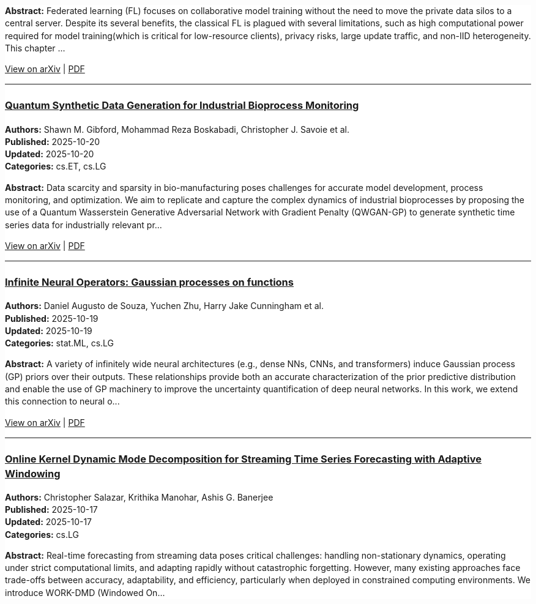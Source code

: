 **Abstract:** Federated learning (FL) focuses on collaborative model training without the need to move the private data silos to a central server. Despite its several benefits, the classical FL is plagued with several limitations, such as high computational power required for model training(which is critical for low-resource clients), privacy risks, large update traffic, and non-IID heterogeneity. This chapter ...

[View on arXiv](http://arxiv.org/abs/2510.17642v1) | [PDF](http://arxiv.org/pdf/2510.17642v1)

---

### [Quantum Synthetic Data Generation for Industrial Bioprocess Monitoring](http://arxiv.org/abs/2510.17688v1)
**Authors:** Shawn M. Gibford, Mohammad Reza Boskabadi, Christopher J. Savoie et al.  
**Published:** 2025-10-20  
**Updated:** 2025-10-20  
**Categories:** cs.ET, cs.LG  

**Abstract:** Data scarcity and sparsity in bio-manufacturing poses challenges for accurate model   development, process monitoring, and optimization. We aim to replicate and capture   the complex dynamics of industrial bioprocesses by proposing the use of a Quantum   Wasserstein Generative Adversarial Network with Gradient Penalty (QWGAN-GP) to   generate synthetic time series data for industrially relevant pr...

[View on arXiv](http://arxiv.org/abs/2510.17688v1) | [PDF](http://arxiv.org/pdf/2510.17688v1)

---

### [Infinite Neural Operators: Gaussian processes on functions](http://arxiv.org/abs/2510.16675v1)
**Authors:** Daniel Augusto de Souza, Yuchen Zhu, Harry Jake Cunningham et al.  
**Published:** 2025-10-19  
**Updated:** 2025-10-19  
**Categories:** stat.ML, cs.LG  

**Abstract:** A variety of infinitely wide neural architectures (e.g., dense NNs, CNNs, and transformers) induce Gaussian process (GP) priors over their outputs. These relationships provide both an accurate characterization of the prior predictive distribution and enable the use of GP machinery to improve the uncertainty quantification of deep neural networks. In this work, we extend this connection to neural o...

[View on arXiv](http://arxiv.org/abs/2510.16675v1) | [PDF](http://arxiv.org/pdf/2510.16675v1)

---

### [Online Kernel Dynamic Mode Decomposition for Streaming Time Series Forecasting with Adaptive Windowing](http://arxiv.org/abs/2510.15404v1)
**Authors:** Christopher Salazar, Krithika Manohar, Ashis G. Banerjee  
**Published:** 2025-10-17  
**Updated:** 2025-10-17  
**Categories:** cs.LG  

**Abstract:** Real-time forecasting from streaming data poses critical challenges: handling non-stationary dynamics, operating under strict computational limits, and adapting rapidly without catastrophic forgetting. However, many existing approaches face trade-offs between accuracy, adaptability, and efficiency, particularly when deployed in constrained computing environments. We introduce WORK-DMD (Windowed On...
